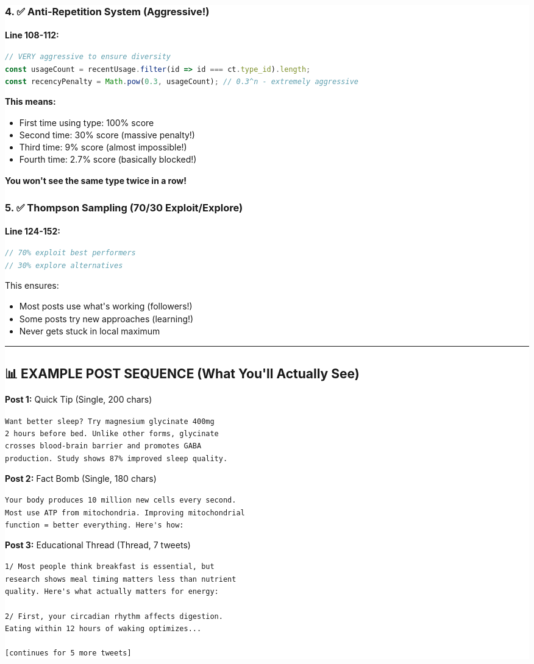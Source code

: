 ### 4. ✅ **Anti-Repetition System (Aggressive!)**

**Line 108-112:**
```typescript
// VERY aggressive to ensure diversity
const usageCount = recentUsage.filter(id => id === ct.type_id).length;
const recencyPenalty = Math.pow(0.3, usageCount); // 0.3^n - extremely aggressive
```

**This means:**
- First time using type: 100% score
- Second time: 30% score (massive penalty!)
- Third time: 9% score (almost impossible!)
- Fourth time: 2.7% score (basically blocked!)

**You won't see the same type twice in a row!**

### 5. ✅ **Thompson Sampling (70/30 Exploit/Explore)**

**Line 124-152:**
```typescript
// 70% exploit best performers
// 30% explore alternatives
```

This ensures:
- Most posts use what's working (followers!)
- Some posts try new approaches (learning!)
- Never gets stuck in local maximum

---

## 📊 EXAMPLE POST SEQUENCE (What You'll Actually See)

**Post 1:** Quick Tip (Single, 200 chars)
```
Want better sleep? Try magnesium glycinate 400mg 
2 hours before bed. Unlike other forms, glycinate 
crosses blood-brain barrier and promotes GABA 
production. Study shows 87% improved sleep quality.
```

**Post 2:** Fact Bomb (Single, 180 chars)  
```
Your body produces 10 million new cells every second. 
Most use ATP from mitochondria. Improving mitochondrial 
function = better everything. Here's how:
```

**Post 3:** Educational Thread (Thread, 7 tweets)
```
1/ Most people think breakfast is essential, but 
research shows meal timing matters less than nutrient 
quality. Here's what actually matters for energy:

2/ First, your circadian rhythm affects digestion. 
Eating within 12 hours of waking optimizes...

[continues for 5 more tweets]
```
